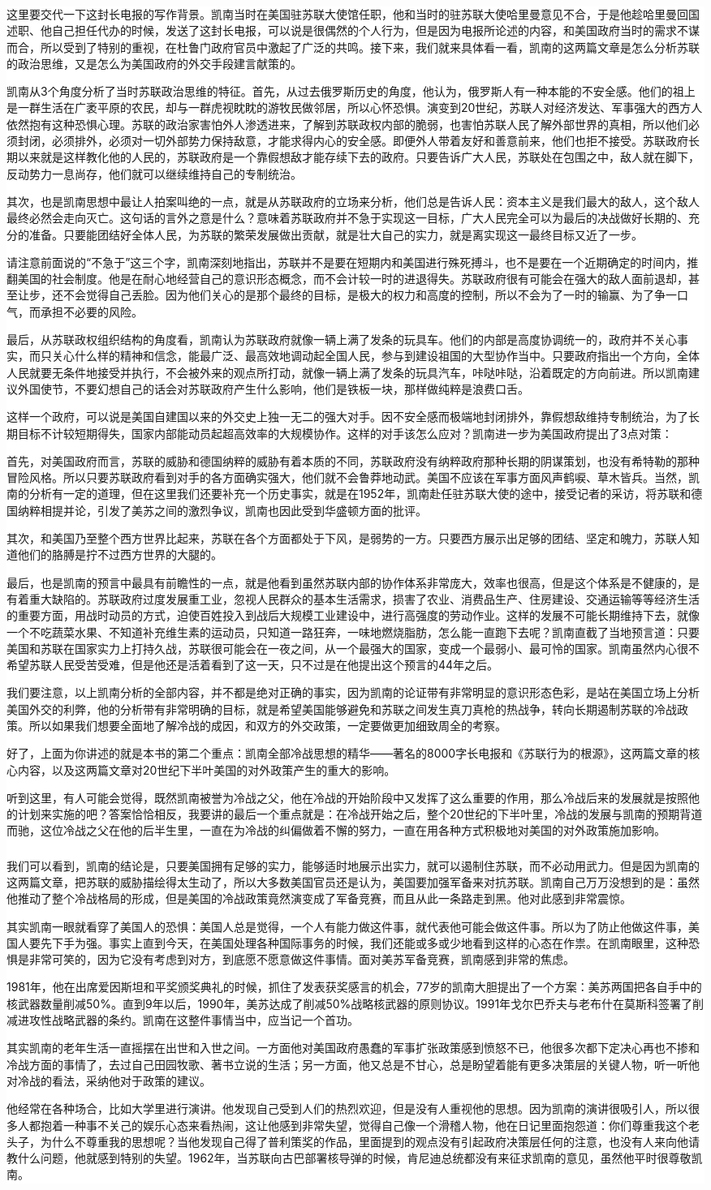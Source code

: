这里要交代一下这封长电报的写作背景。凯南当时在美国驻苏联大使馆任职，他和当时的驻苏联大使哈里曼意见不合，于是他趁哈里曼回国述职、他自己担任代办的时候，发送了这封长电报，可以说是很偶然的个人行为，但是因为电报所论述的内容，和美国政府当时的需求不谋而合，所以受到了特别的重视，在杜鲁门政府官员中激起了广泛的共鸣。接下来，我们就来具体看一看，凯南的这两篇文章是怎么分析苏联的政治思维，又是怎么为美国政府的外交手段建言献策的。

凯南从3个角度分析了当时苏联政治思维的特征。首先，从过去俄罗斯历史的角度，他认为，俄罗斯人有一种本能的不安全感。他们的祖上是一群生活在广袤平原的农民，却与一群虎视眈眈的游牧民做邻居，所以心怀恐惧。演变到20世纪，苏联人对经济发达、军事强大的西方人依然抱有这种恐惧心理。苏联的政治家害怕外人渗透进来，了解到苏联政权内部的脆弱，也害怕苏联人民了解外部世界的真相，所以他们必须封闭，必须排外，必须对一切外部势力保持敌意，才能求得内心的安全感。即便外人带着友好和善意前来，他们也拒不接受。苏联政府长期以来就是这样教化他的人民的，苏联政府是一个靠假想敌才能存续下去的政府。只要告诉广大人民，苏联处在包围之中，敌人就在脚下，反动势力一息尚存，他们就可以继续维持自己的专制统治。

其次，也是凯南思想中最让人拍案叫绝的一点，就是从苏联政府的立场来分析，他们总是告诉人民：资本主义是我们最大的敌人，这个敌人最终必然会走向灭亡。这句话的言外之意是什么？意味着苏联政府并不急于实现这一目标，广大人民完全可以为最后的决战做好长期的、充分的准备。只要能团结好全体人民，为苏联的繁荣发展做出贡献，就是壮大自己的实力，就是离实现这一最终目标又近了一步。

请注意前面说的“不急于”这三个字，凯南深刻地指出，苏联并不是要在短期内和美国进行殊死搏斗，也不是要在一个近期确定的时间内，推翻美国的社会制度。他是在耐心地经营自己的意识形态概念，而不会计较一时的进退得失。苏联政府很有可能会在强大的敌人面前退却，甚至让步，还不会觉得自己丢脸。因为他们关心的是那个最终的目标，是极大的权力和高度的控制，所以不会为了一时的输赢、为了争一口气，而承担不必要的风险。

最后，从苏联政权组织结构的角度看，凯南认为苏联政府就像一辆上满了发条的玩具车。他们的内部是高度协调统一的，政府并不关心事实，而只关心什么样的精神和信念，能最广泛、最高效地调动起全国人民，参与到建设祖国的大型协作当中。只要政府指出一个方向，全体人民就要无条件地接受并执行，不会被外来的观点所打动，就像一辆上满了发条的玩具汽车，咔哒咔哒，沿着既定的方向前进。所以凯南建议外国使节，不要幻想自己的话会对苏联政府产生什么影响，他们是铁板一块，那样做纯粹是浪费口舌。

这样一个政府，可以说是美国自建国以来的外交史上独一无二的强大对手。因不安全感而极端地封闭排外，靠假想敌维持专制统治，为了长期目标不计较短期得失，国家内部能动员起超高效率的大规模协作。这样的对手该怎么应对？凯南进一步为美国政府提出了3点对策：

首先，对美国政府而言，苏联的威胁和德国纳粹的威胁有着本质的不同，苏联政府没有纳粹政府那种长期的阴谋策划，也没有希特勒的那种冒险风格。所以只要苏联政府看到对手的各方面确实强大，他们就不会鲁莽地动武。美国不应该在军事方面风声鹤唳、草木皆兵。当然，凯南的分析有一定的道理，但在这里我们还要补充一个历史事实，就是在1952年，凯南赴任驻苏联大使的途中，接受记者的采访，将苏联和德国纳粹相提并论，引发了美苏之间的激烈争议，凯南也因此受到华盛顿方面的批评。

其次，和美国乃至整个西方世界比起来，苏联在各个方面都处于下风，是弱势的一方。只要西方展示出足够的团结、坚定和魄力，苏联人知道他们的胳膊是拧不过西方世界的大腿的。

最后，也是凯南的预言中最具有前瞻性的一点，就是他看到虽然苏联内部的协作体系非常庞大，效率也很高，但是这个体系是不健康的，是有着重大缺陷的。苏联政府过度发展重工业，忽视人民群众的基本生活需求，损害了农业、消费品生产、住房建设、交通运输等等经济生活的重要方面，用战时动员的方式，迫使百姓投入到战后大规模工业建设中，进行高强度的劳动作业。这样的发展不可能长期维持下去，就像一个不吃蔬菜水果、不知道补充维生素的运动员，只知道一路狂奔，一味地燃烧脂肪，怎么能一直跑下去呢？凯南直截了当地预言道：只要美国和苏联在国家实力上打持久战，苏联很可能会在一夜之间，从一个最强大的国家，变成一个最弱小、最可怜的国家。凯南虽然内心很不希望苏联人民受苦受难，但是他还是活着看到了这一天，只不过是在他提出这个预言的44年之后。

我们要注意，以上凯南分析的全部内容，并不都是绝对正确的事实，因为凯南的论证带有非常明显的意识形态色彩，是站在美国立场上分析美国外交的利弊，他的分析带有非常明确的目标，就是希望美国能够避免和苏联之间发生真刀真枪的热战争，转向长期遏制苏联的冷战政策。所以如果我们想要全面地了解冷战的成因，和双方的外交政策，一定要做更加细致周全的考察。

好了，上面为你讲述的就是本书的第二个重点：凯南全部冷战思想的精华——著名的8000字长电报和《苏联行为的根源》，这两篇文章的核心内容，以及这两篇文章对20世纪下半叶美国的对外政策产生的重大的影响。

听到这里，有人可能会觉得，既然凯南被誉为冷战之父，他在冷战的开始阶段中又发挥了这么重要的作用，那么冷战后来的发展就是按照他的计划来实施的吧？答案恰恰相反，我要讲的最后一个重点就是：在冷战开始之后，整个20世纪的下半叶里，冷战的发展与凯南的预期背道而驰，这位冷战之父在他的后半生里，一直在为冷战的纠偏做着不懈的努力，一直在用各种方式积极地对美国的对外政策施加影响。

###  



我们可以看到，凯南的结论是，只要美国拥有足够的实力，能够适时地展示出实力，就可以遏制住苏联，而不必动用武力。但是因为凯南的这两篇文章，把苏联的威胁描绘得太生动了，所以大多数美国官员还是认为，美国要加强军备来对抗苏联。凯南自己万万没想到的是：虽然他推动了整个冷战格局的形成，但是美国的冷战政策竟然演变成了军备竞赛，而且从此一条路走到黑。他对此感到非常震惊。

其实凯南一眼就看穿了美国人的恐惧：美国人总是觉得，一个人有能力做这件事，就代表他可能会做这件事。所以为了防止他做这件事，美国人要先下手为强。事实上直到今天，在美国处理各种国际事务的时候，我们还能或多或少地看到这样的心态在作祟。在凯南眼里，这种恐惧是非常可笑的，因为它没有考虑到对方，到底愿不愿意做这件事情。面对美苏军备竞赛，凯南感到非常的焦虑。

1981年，他在出席爱因斯坦和平奖颁奖典礼的时候，抓住了发表获奖感言的机会，77岁的凯南大胆提出了一个方案：美苏两国把各自手中的核武器数量削减50%。直到9年以后，1990年，美苏达成了削减50%战略核武器的原则协议。1991年戈尔巴乔夫与老布什在莫斯科签署了削减进攻性战略武器的条约。凯南在这整件事情当中，应当记一个首功。

其实凯南的老年生活一直摇摆在出世和入世之间。一方面他对美国政府愚蠢的军事扩张政策感到愤怒不已，他很多次都下定决心再也不掺和冷战方面的事情了，去过自己田园牧歌、著书立说的生活；另一方面，他又总是不甘心，总是盼望着能有更多决策层的关键人物，听一听他对冷战的看法，采纳他对于政策的建议。

他经常在各种场合，比如大学里进行演讲。他发现自己受到人们的热烈欢迎，但是没有人重视他的思想。因为凯南的演讲很吸引人，所以很多人都抱着一种事不关己的娱乐心态来看热闹，这让他感到非常失望，觉得自己像一个滑稽人物，他在日记里面抱怨道：你们尊重我这个老头子，为什么不尊重我的思想呢？当他发现自己得了普利策奖的作品，里面提到的观点没有引起政府决策层任何的注意，也没有人来向他请教什么问题，他就感到特别的失望。1962年，当苏联向古巴部署核导弹的时候，肯尼迪总统都没有来征求凯南的意见，虽然他平时很尊敬凯南。
